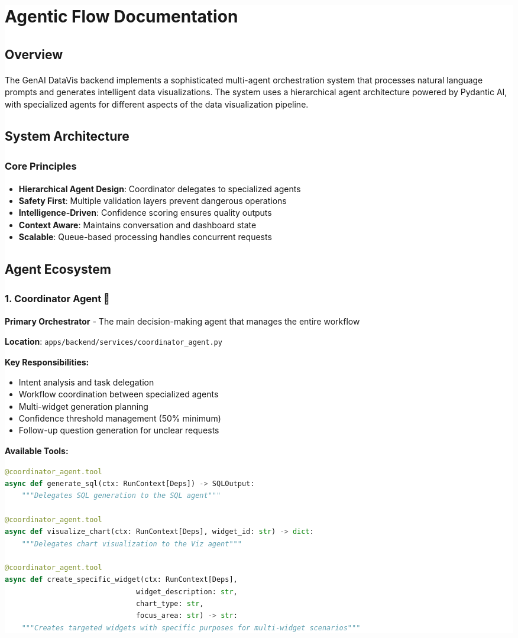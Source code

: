 # Agentic Flow Documentation

## Overview

The GenAI DataVis backend implements a sophisticated multi-agent orchestration system that processes natural language prompts and generates intelligent data visualizations. The system uses a hierarchical agent architecture powered by Pydantic AI, with specialized agents for different aspects of the data visualization pipeline.

## System Architecture

### Core Principles
- **Hierarchical Agent Design**: Coordinator delegates to specialized agents
- **Safety First**: Multiple validation layers prevent dangerous operations
- **Intelligence-Driven**: Confidence scoring ensures quality outputs
- **Context Aware**: Maintains conversation and dashboard state
- **Scalable**: Queue-based processing handles concurrent requests

## Agent Ecosystem

### 1. Coordinator Agent 🎯
**Primary Orchestrator** - The main decision-making agent that manages the entire workflow

**Location**: `apps/backend/services/coordinator_agent.py`

**Key Responsibilities:**
- Intent analysis and task delegation
- Workflow coordination between specialized agents
- Multi-widget generation planning
- Confidence threshold management (50% minimum)
- Follow-up question generation for unclear requests

**Available Tools:**
```python
@coordinator_agent.tool
async def generate_sql(ctx: RunContext[Deps]) -> SQLOutput:
    """Delegates SQL generation to the SQL agent"""

@coordinator_agent.tool  
async def visualize_chart(ctx: RunContext[Deps], widget_id: str) -> dict:
    """Delegates chart visualization to the Viz agent"""

@coordinator_agent.tool
async def create_specific_widget(ctx: RunContext[Deps], 
                               widget_description: str, 
                               chart_type: str, 
                               focus_area: str) -> str:
    """Creates targeted widgets with specific purposes for multi-widget scenarios"""
```
